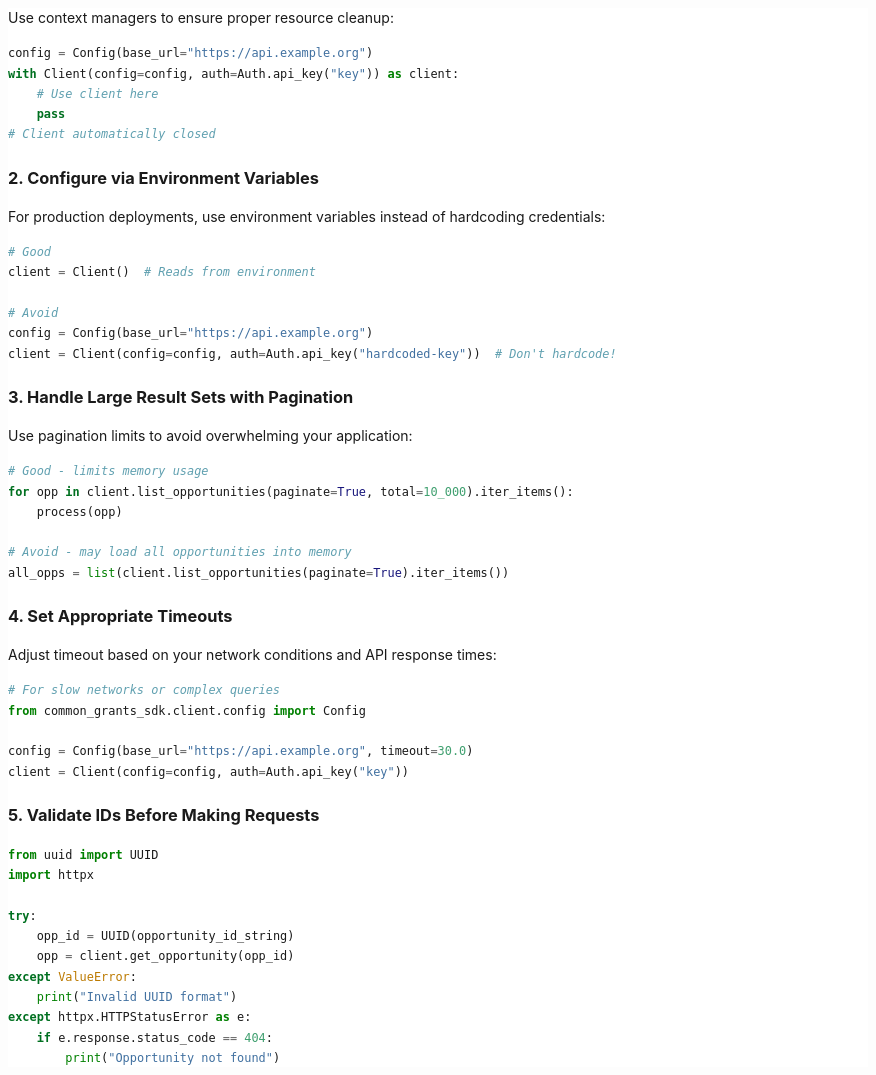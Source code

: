 Use context managers to ensure proper resource cleanup:

```python
config = Config(base_url="https://api.example.org")
with Client(config=config, auth=Auth.api_key("key")) as client:
    # Use client here
    pass
# Client automatically closed
```

### 2. Configure via Environment Variables

For production deployments, use environment variables instead of hardcoding credentials:

```python
# Good
client = Client()  # Reads from environment

# Avoid
config = Config(base_url="https://api.example.org")
client = Client(config=config, auth=Auth.api_key("hardcoded-key"))  # Don't hardcode!
```

### 3. Handle Large Result Sets with Pagination

Use pagination limits to avoid overwhelming your application:

```python
# Good - limits memory usage
for opp in client.list_opportunities(paginate=True, total=10_000).iter_items():
    process(opp)

# Avoid - may load all opportunities into memory
all_opps = list(client.list_opportunities(paginate=True).iter_items())
```

### 4. Set Appropriate Timeouts

Adjust timeout based on your network conditions and API response times:

```python
# For slow networks or complex queries
from common_grants_sdk.client.config import Config

config = Config(base_url="https://api.example.org", timeout=30.0)
client = Client(config=config, auth=Auth.api_key("key"))
```

### 5. Validate IDs Before Making Requests

```python
from uuid import UUID
import httpx

try:
    opp_id = UUID(opportunity_id_string)
    opp = client.get_opportunity(opp_id)
except ValueError:
    print("Invalid UUID format")
except httpx.HTTPStatusError as e:
    if e.response.status_code == 404:
        print("Opportunity not found")
```
